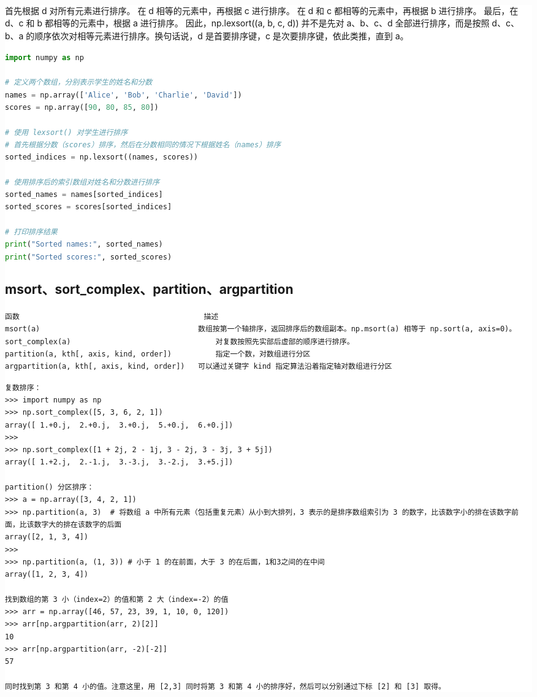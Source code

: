首先根据 d 对所有元素进行排序。
在 d 相等的元素中，再根据 c 进行排序。
在 d 和 c 都相等的元素中，再根据 b 进行排序。
最后，在 d、c 和 b 都相等的元素中，根据 a 进行排序。
因此，np.lexsort((a, b, c, d)) 并不是先对 a、b、c、d 全部进行排序，而是按照 d、c、b、a 的顺序依次对相等元素进行排序。换句话说，d 是首要排序键，c 是次要排序键，依此类推，直到 a。

```python
import numpy as np

# 定义两个数组，分别表示学生的姓名和分数
names = np.array(['Alice', 'Bob', 'Charlie', 'David'])
scores = np.array([90, 80, 85, 80])

# 使用 lexsort() 对学生进行排序
# 首先根据分数（scores）排序，然后在分数相同的情况下根据姓名（names）排序
sorted_indices = np.lexsort((names, scores))

# 使用排序后的索引数组对姓名和分数进行排序
sorted_names = names[sorted_indices]
sorted_scores = scores[sorted_indices]

# 打印排序结果
print("Sorted names:", sorted_names)
print("Sorted scores:", sorted_scores)

```

## msort、sort_complex、partition、argpartition


```text
函数	                                        描述
msort(a)	                                数组按第一个轴排序，返回排序后的数组副本。np.msort(a) 相等于 np.sort(a, axis=0)。
sort_complex(a)	                                对复数按照先实部后虚部的顺序进行排序。
partition(a, kth[, axis, kind, order])	        指定一个数，对数组进行分区
argpartition(a, kth[, axis, kind, order])	可以通过关键字 kind 指定算法沿着指定轴对数组进行分区
```
```text
复数排序：
>>> import numpy as np
>>> np.sort_complex([5, 3, 6, 2, 1])
array([ 1.+0.j,  2.+0.j,  3.+0.j,  5.+0.j,  6.+0.j])
>>>
>>> np.sort_complex([1 + 2j, 2 - 1j, 3 - 2j, 3 - 3j, 3 + 5j])
array([ 1.+2.j,  2.-1.j,  3.-3.j,  3.-2.j,  3.+5.j])

partition() 分区排序：
>>> a = np.array([3, 4, 2, 1])
>>> np.partition(a, 3)  # 将数组 a 中所有元素（包括重复元素）从小到大排列，3 表示的是排序数组索引为 3 的数字，比该数字小的排在该数字前面，比该数字大的排在该数字的后面
array([2, 1, 3, 4])
>>>
>>> np.partition(a, (1, 3)) # 小于 1 的在前面，大于 3 的在后面，1和3之间的在中间
array([1, 2, 3, 4])

找到数组的第 3 小（index=2）的值和第 2 大（index=-2）的值
>>> arr = np.array([46, 57, 23, 39, 1, 10, 0, 120])
>>> arr[np.argpartition(arr, 2)[2]]
10
>>> arr[np.argpartition(arr, -2)[-2]]
57

同时找到第 3 和第 4 小的值。注意这里，用 [2,3] 同时将第 3 和第 4 小的排序好，然后可以分别通过下标 [2] 和 [3] 取得。
```
